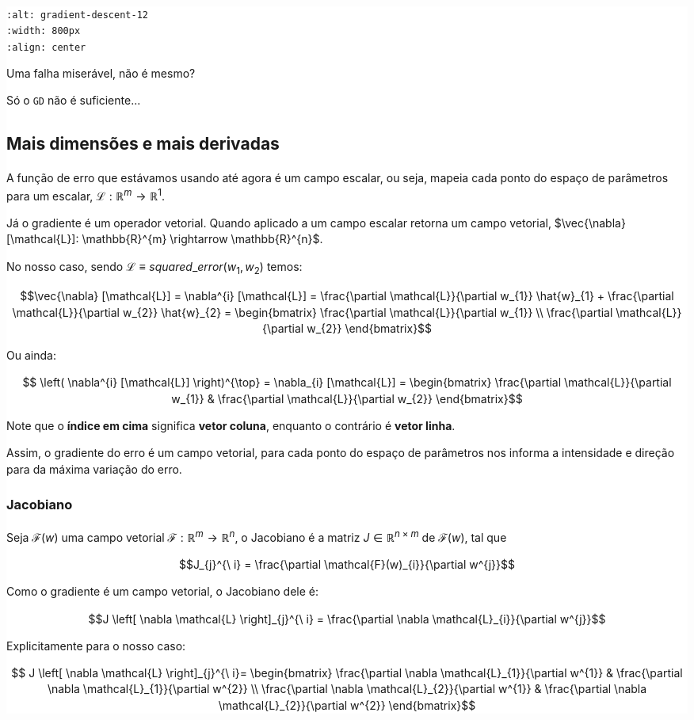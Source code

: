 ```{image} ../../images/gradient-descent-12.png
:alt: gradient-descent-12
:width: 800px
:align: center
```

Uma falha miserável, não é mesmo?

Só o `GD` não é suficiente...

## Mais dimensões e mais derivadas

A função de erro que estávamos usando até agora é um campo escalar, ou seja, mapeia cada ponto do espaço de parâmetros para um escalar, $\mathcal{L}: \mathbb{R}^{m} \rightarrow \mathbb{R}^{1}$.

Já o gradiente é um operador vetorial. Quando aplicado a um campo escalar retorna um campo vetorial, $\vec{\nabla} [\mathcal{L}]: \mathbb{R}^{m} \rightarrow \mathbb{R}^{n}$.

No nosso caso, sendo $\mathcal{L} \equiv squared\_error(w_{1},w_{2})$ temos:

$$\vec{\nabla} [\mathcal{L}] = \nabla^{i} [\mathcal{L}] = \frac{\partial \mathcal{L}}{\partial w_{1}} \hat{w}_{1} + \frac{\partial \mathcal{L}}{\partial w_{2}} \hat{w}_{2} = \begin{bmatrix}
\frac{\partial \mathcal{L}}{\partial w_{1}} \\
\frac{\partial \mathcal{L}}{\partial w_{2}}
\end{bmatrix}$$

Ou ainda:

$$ \left( \nabla^{i} [\mathcal{L}] \right)^{\top} = \nabla_{i} [\mathcal{L}] = \begin{bmatrix}
\frac{\partial \mathcal{L}}{\partial w_{1}} & \frac{\partial \mathcal{L}}{\partial w_{2}}
\end{bmatrix}$$

Note que o **índice em cima** significa **vetor coluna**, enquanto o contrário é **vetor linha**.


Assim, o gradiente do erro é um campo vetorial, para cada ponto do espaço de parâmetros nos informa a intensidade e direção para da máxima variação do erro.


### Jacobiano

Seja $\mathcal{F}(w)$ uma campo vetorial $\mathcal{F}: \mathbb{R}^{m} \rightarrow \mathbb{R}^{n}$, o Jacobiano é a matriz $J \in \mathbb{R}^{n \times m}$ de $\mathcal{F}(w)$, tal que

$$J_{j}^{\ i} = \frac{\partial \mathcal{F}(w)_{i}}{\partial w^{j}}$$

Como o gradiente é um campo vetorial, o Jacobiano dele é:

$$J \left[ \nabla \mathcal{L} \right]_{j}^{\ i} =  \frac{\partial \nabla \mathcal{L}_{i}}{\partial w^{j}}$$

Explicitamente para o nosso caso:

$$ J \left[ \nabla \mathcal{L} \right]_{j}^{\ i}= \begin{bmatrix}
 \frac{\partial \nabla \mathcal{L}_{1}}{\partial w^{1}} & \frac{\partial \nabla \mathcal{L}_{1}}{\partial w^{2}} \\ 
 \frac{\partial \nabla \mathcal{L}_{2}}{\partial w^{1}} & \frac{\partial \nabla \mathcal{L}_{2}}{\partial w^{2}}
\end{bmatrix}$$
